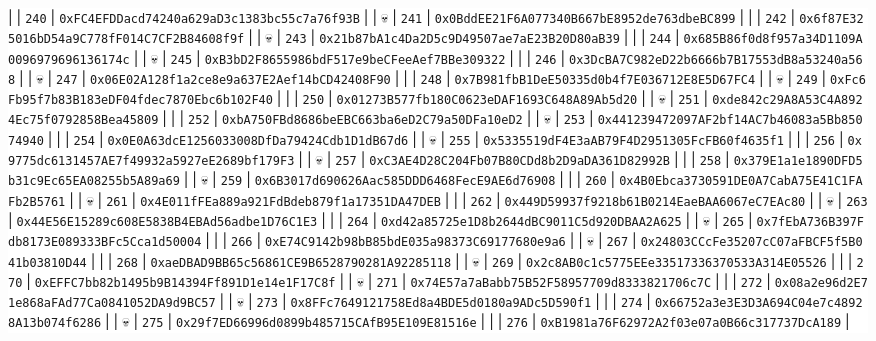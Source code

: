 |  | `240` | `0xFC4EFDDacd74240a629aD3c1383bc55c7a76f93B` |
| 💀 | `241` | `0x0BddEE21F6A077340B667bE8952de763dbeBC899` |
|  | `242` | `0x6f87E325016bD54a9C778fF014C7CF2B84608f9f` |
| 💀 | `243` | `0x21b87bA1c4Da2D5c9D49507ae7aE23B20D80aB39` |
|  | `244` | `0x685B86f0d8f957a34D1109A0096979696136174c` |
| 💀 | `245` | `0xB3bD2F8655986bdF517e9beCFeeAef7BBe309322` |
|  | `246` | `0x3DcBA7C982eD22b6666b7B17553dB8a53240a568` |
| 💀 | `247` | `0x06E02A128f1a2ce8e9a637E2Aef14bCD42408F90` |
|  | `248` | `0x7B981fbB1DeE50335d0b4f7E036712E8E5D67FC4` |
| 💀 | `249` | `0xFc6Fb95f7b83B183eDF04fdec7870Ebc6b102F40` |
|  | `250` | `0x01273B577fb180C0623eDAF1693C648A89Ab5d20` |
| 💀 | `251` | `0xde842c29A8A53C4A8924Ec75f0792858Bea45809` |
|  | `252` | `0xbA750FBd8686beEBC663ba6eD2C79a50DFa10eD2` |
| 💀 | `253` | `0x441239472097AF2bf14AC7b46083a5Bb85074940` |
|  | `254` | `0x0E0A63dcE1256033008DfDa79424Cdb1D1dB67d6` |
| 💀 | `255` | `0x5335519dF4E3aAB79F4D2951305FcFB60f4635f1` |
|  | `256` | `0x9775dc6131457AE7f49932a5927eE2689bf179F3` |
| 💀 | `257` | `0xC3AE4D28C204Fb07B80CDd8b2D9aDA361D82992B` |
|  | `258` | `0x379E1a1e1890DFD5b31c9Ec65EA08255b5A89a69` |
| 💀 | `259` | `0x6B3017d690626Aac585DDD6468FecE9AE6d76908` |
|  | `260` | `0x4B0Ebca3730591DE0A7CabA75E41C1FAFb2B5761` |
| 💀 | `261` | `0x4E011fFEa889a921FdBdeb879f1a17351DA47DEB` |
|  | `262` | `0x449D59937f9218b61B0214EaeBAA6067eC7EAc80` |
| 💀 | `263` | `0x44E56E15289c608E5838B4EBAd56adbe1D76C1E3` |
|  | `264` | `0xd42a85725e1D8b2644dBC9011C5d920DBAA2A625` |
| 💀 | `265` | `0x7fEbA736B397Fdb8173E089333BFc5Cca1d50004` |
|  | `266` | `0xE74C9142b98bB85bdE035a98373C69177680e9a6` |
| 💀 | `267` | `0x24803CCcFe35207cC07aFBCF5f5B041b03810D44` |
|  | `268` | `0xaeDBAD9BB65c56861CE9B6528790281A92285118` |
| 💀 | `269` | `0x2c8AB0c1c5775EEe33517336370533A314E05526` |
|  | `270` | `0xEFFC7bb82b1495b9B14394Ff891D1e14e1F17C8f` |
| 💀 | `271` | `0x74E57a7aBabb75B52F58957709d8333821706c7C` |
|  | `272` | `0x08a2e96d2E71e868aFAd77Ca0841052DA9d9BC57` |
| 💀 | `273` | `0x8FFc7649121758Ed8a4BDE5d0180a9ADc5D590f1` |
|  | `274` | `0x66752a3e3E3D3A694C04e7c48928A13b074f6286` |
| 💀 | `275` | `0x29f7ED66996d0899b485715CAfB95E109E81516e` |
|  | `276` | `0xB1981a76F62972A2f03e07a0B66c317737DcA189` |